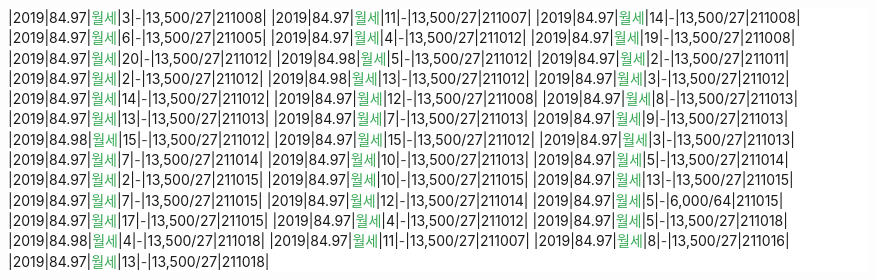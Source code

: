 |2019|84.97|<span style="color:#34a853">월세</span>|3|<span style="color:#444444">-</span>|13,500/27|211008|
|2019|84.97|<span style="color:#34a853">월세</span>|11|<span style="color:#444444">-</span>|13,500/27|211007|
|2019|84.97|<span style="color:#34a853">월세</span>|14|<span style="color:#444444">-</span>|13,500/27|211008|
|2019|84.97|<span style="color:#34a853">월세</span>|6|<span style="color:#444444">-</span>|13,500/27|211005|
|2019|84.97|<span style="color:#34a853">월세</span>|4|<span style="color:#444444">-</span>|13,500/27|211012|
|2019|84.97|<span style="color:#34a853">월세</span>|19|<span style="color:#444444">-</span>|13,500/27|211008|
|2019|84.97|<span style="color:#34a853">월세</span>|20|<span style="color:#444444">-</span>|13,500/27|211012|
|2019|84.98|<span style="color:#34a853">월세</span>|5|<span style="color:#444444">-</span>|13,500/27|211012|
|2019|84.97|<span style="color:#34a853">월세</span>|2|<span style="color:#444444">-</span>|13,500/27|211011|
|2019|84.97|<span style="color:#34a853">월세</span>|2|<span style="color:#444444">-</span>|13,500/27|211012|
|2019|84.98|<span style="color:#34a853">월세</span>|13|<span style="color:#444444">-</span>|13,500/27|211012|
|2019|84.97|<span style="color:#34a853">월세</span>|3|<span style="color:#444444">-</span>|13,500/27|211012|
|2019|84.97|<span style="color:#34a853">월세</span>|14|<span style="color:#444444">-</span>|13,500/27|211012|
|2019|84.97|<span style="color:#34a853">월세</span>|12|<span style="color:#444444">-</span>|13,500/27|211008|
|2019|84.97|<span style="color:#34a853">월세</span>|8|<span style="color:#444444">-</span>|13,500/27|211013|
|2019|84.97|<span style="color:#34a853">월세</span>|13|<span style="color:#444444">-</span>|13,500/27|211013|
|2019|84.97|<span style="color:#34a853">월세</span>|7|<span style="color:#444444">-</span>|13,500/27|211013|
|2019|84.97|<span style="color:#34a853">월세</span>|9|<span style="color:#444444">-</span>|13,500/27|211013|
|2019|84.98|<span style="color:#34a853">월세</span>|15|<span style="color:#444444">-</span>|13,500/27|211012|
|2019|84.97|<span style="color:#34a853">월세</span>|15|<span style="color:#444444">-</span>|13,500/27|211012|
|2019|84.97|<span style="color:#34a853">월세</span>|3|<span style="color:#444444">-</span>|13,500/27|211013|
|2019|84.97|<span style="color:#34a853">월세</span>|7|<span style="color:#444444">-</span>|13,500/27|211014|
|2019|84.97|<span style="color:#34a853">월세</span>|10|<span style="color:#444444">-</span>|13,500/27|211013|
|2019|84.97|<span style="color:#34a853">월세</span>|5|<span style="color:#444444">-</span>|13,500/27|211014|
|2019|84.97|<span style="color:#34a853">월세</span>|2|<span style="color:#444444">-</span>|13,500/27|211015|
|2019|84.97|<span style="color:#34a853">월세</span>|10|<span style="color:#444444">-</span>|13,500/27|211015|
|2019|84.97|<span style="color:#34a853">월세</span>|13|<span style="color:#444444">-</span>|13,500/27|211015|
|2019|84.97|<span style="color:#34a853">월세</span>|7|<span style="color:#444444">-</span>|13,500/27|211015|
|2019|84.97|<span style="color:#34a853">월세</span>|12|<span style="color:#444444">-</span>|13,500/27|211014|
|2019|84.97|<span style="color:#34a853">월세</span>|5|<span style="color:#444444">-</span>|6,000/64|211015|
|2019|84.97|<span style="color:#34a853">월세</span>|17|<span style="color:#444444">-</span>|13,500/27|211015|
|2019|84.97|<span style="color:#34a853">월세</span>|4|<span style="color:#444444">-</span>|13,500/27|211012|
|2019|84.97|<span style="color:#34a853">월세</span>|5|<span style="color:#444444">-</span>|13,500/27|211018|
|2019|84.98|<span style="color:#34a853">월세</span>|4|<span style="color:#444444">-</span>|13,500/27|211018|
|2019|84.97|<span style="color:#34a853">월세</span>|11|<span style="color:#444444">-</span>|13,500/27|211007|
|2019|84.97|<span style="color:#34a853">월세</span>|8|<span style="color:#444444">-</span>|13,500/27|211016|
|2019|84.97|<span style="color:#34a853">월세</span>|13|<span style="color:#444444">-</span>|13,500/27|211018|